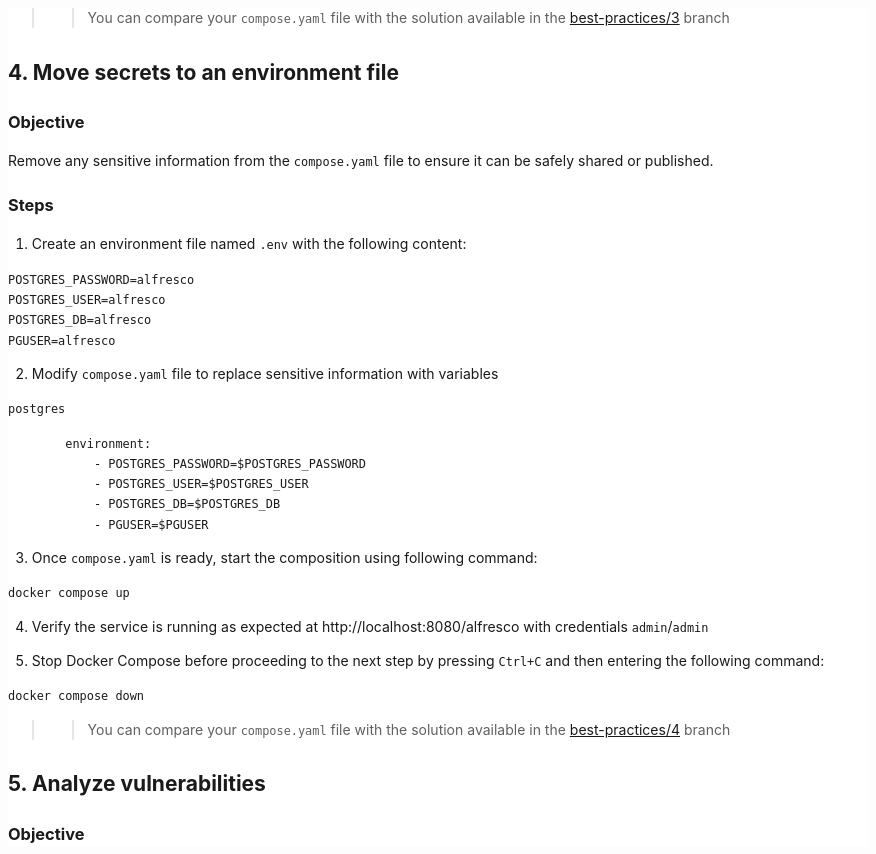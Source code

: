 >> You can compare your `compose.yaml` file with the solution available in the [best-practices/3](https://github.com/aborroy/alfresco-containers/tree/best-practices/3/docker-best-practices) branch


## 4. Move secrets to an environment file

### Objective

Remove any sensitive information from the `compose.yaml` file to ensure it can be safely shared or published.

### Steps

1. Create an environment file named `.env` with the following content:

```
POSTGRES_PASSWORD=alfresco
POSTGRES_USER=alfresco
POSTGRES_DB=alfresco
PGUSER=alfresco
```

2. Modify `compose.yaml` file to replace sensitive information with variables

  `postgres`
```  
        environment:
            - POSTGRES_PASSWORD=$POSTGRES_PASSWORD
            - POSTGRES_USER=$POSTGRES_USER
            - POSTGRES_DB=$POSTGRES_DB
            - PGUSER=$PGUSER
```    

3. Once `compose.yaml` is ready, start the composition using following command:

```
docker compose up
```

4. Verify the service is running as expected at http://localhost:8080/alfresco with credentials `admin`/`admin`

5. Stop Docker Compose before proceeding to the next step by pressing `Ctrl+C` and then entering the following command:

```
docker compose down
```

>> You can compare your `compose.yaml` file with the solution available in the [best-practices/4](https://github.com/aborroy/alfresco-containers/tree/best-practices/4/docker-best-practices) branch


## 5. Analyze vulnerabilities

### Objective
